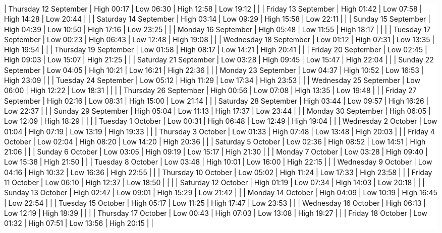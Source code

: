 | Thursday 12 September | High 00:17 | Low 06:30 | High 12:58 | Low 19:12 |  |
| Friday 13 September | High 01:42 | Low 07:58 | High 14:28 | Low 20:44 |  |
| Saturday 14 September | High 03:14 | Low 09:29 | High 15:58 | Low 22:11 |  |
| Sunday 15 September | High 04:39 | Low 10:50 | High 17:16 | Low 23:25 |  |
| Monday 16 September | High 05:48 | Low 11:55 | High 18:17 |  |  |
| Tuesday 17 September | Low 00:23 | High 06:43 | Low 12:48 | High 19:08 |  |
| Wednesday 18 September | Low 01:12 | High 07:31 | Low 13:35 | High 19:54 |  |
| Thursday 19 September | Low 01:58 | High 08:17 | Low 14:21 | High 20:41 |  |
| Friday 20 September | Low 02:45 | High 09:03 | Low 15:07 | High 21:25 |  |
| Saturday 21 September | Low 03:28 | High 09:45 | Low 15:47 | High 22:04 |  |
| Sunday 22 September | Low 04:05 | High 10:21 | Low 16:21 | High 22:36 |  |
| Monday 23 September | Low 04:37 | High 10:52 | Low 16:53 | High 23:09 |  |
| Tuesday 24 September | Low 05:12 | High 11:29 | Low 17:34 | High 23:53 |  |
| Wednesday 25 September | Low 06:00 | High 12:22 | Low 18:31 |  |  |
| Thursday 26 September | High 00:56 | Low 07:08 | High 13:35 | Low 19:48 |  |
| Friday 27 September | High 02:16 | Low 08:31 | High 15:00 | Low 21:14 |  |
| Saturday 28 September | High 03:44 | Low 09:57 | High 16:26 | Low 22:37 |  |
| Sunday 29 September | High 05:04 | Low 11:13 | High 17:37 | Low 23:44 |  |
| Monday 30 September | High 06:05 | Low 12:09 | High 18:29 |  |  |
| Tuesday 1 October | Low 00:31 | High 06:48 | Low 12:49 | High 19:04 |  |
| Wednesday 2 October | Low 01:04 | High 07:19 | Low 13:19 | High 19:33 |  |
| Thursday 3 October | Low 01:33 | High 07:48 | Low 13:48 | High 20:03 |  |
| Friday 4 October | Low 02:04 | High 08:20 | Low 14:20 | High 20:36 |  |
| Saturday 5 October | Low 02:36 | High 08:52 | Low 14:51 | High 21:06 |  |
| Sunday 6 October | Low 03:05 | High 09:19 | Low 15:17 | High 21:30 |  |
| Monday 7 October | Low 03:28 | High 09:40 | Low 15:38 | High 21:50 |  |
| Tuesday 8 October | Low 03:48 | High 10:01 | Low 16:00 | High 22:15 |  |
| Wednesday 9 October | Low 04:16 | High 10:32 | Low 16:36 | High 22:55 |  |
| Thursday 10 October | Low 05:02 | High 11:24 | Low 17:33 | High 23:58 |  |
| Friday 11 October | Low 06:10 | High 12:37 | Low 18:50 |  |  |
| Saturday 12 October | High 01:19 | Low 07:34 | High 14:03 | Low 20:18 |  |
| Sunday 13 October | High 02:47 | Low 09:01 | High 15:29 | Low 21:42 |  |
| Monday 14 October | High 04:09 | Low 10:19 | High 16:45 | Low 22:54 |  |
| Tuesday 15 October | High 05:17 | Low 11:25 | High 17:47 | Low 23:53 |  |
| Wednesday 16 October | High 06:13 | Low 12:19 | High 18:39 |  |  |
| Thursday 17 October | Low 00:43 | High 07:03 | Low 13:08 | High 19:27 |  |
| Friday 18 October | Low 01:32 | High 07:51 | Low 13:56 | High 20:15 |  |